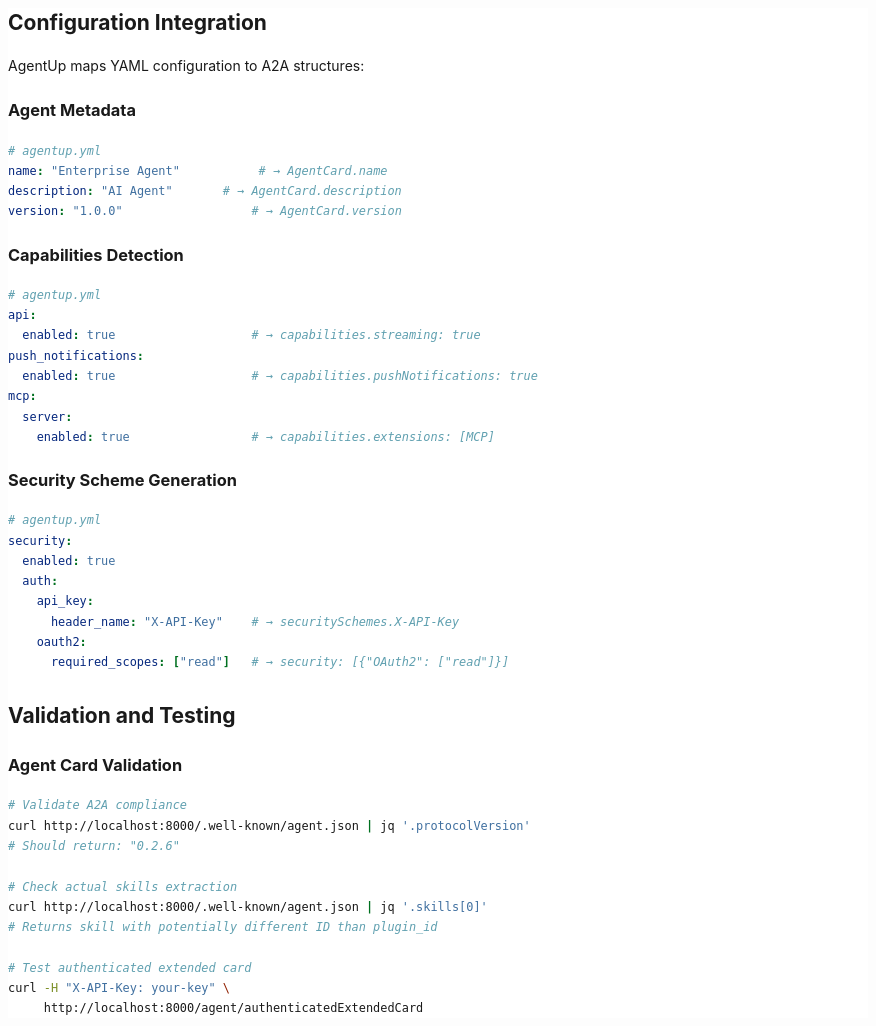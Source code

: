 ## Configuration Integration

AgentUp maps YAML configuration to A2A structures:

### Agent Metadata
```yaml
# agentup.yml
name: "Enterprise Agent"           # → AgentCard.name
description: "AI Agent"       # → AgentCard.description
version: "1.0.0"                  # → AgentCard.version
```

### Capabilities Detection
```yaml
# agentup.yml
api:
  enabled: true                   # → capabilities.streaming: true
push_notifications:
  enabled: true                   # → capabilities.pushNotifications: true
mcp:
  server:
    enabled: true                 # → capabilities.extensions: [MCP]
```

### Security Scheme Generation
```yaml
# agentup.yml
security:
  enabled: true
  auth:
    api_key:
      header_name: "X-API-Key"    # → securitySchemes.X-API-Key
    oauth2:
      required_scopes: ["read"]   # → security: [{"OAuth2": ["read"]}]
```

## Validation and Testing

### Agent Card Validation
```bash
# Validate A2A compliance
curl http://localhost:8000/.well-known/agent.json | jq '.protocolVersion'
# Should return: "0.2.6"

# Check actual skills extraction
curl http://localhost:8000/.well-known/agent.json | jq '.skills[0]'
# Returns skill with potentially different ID than plugin_id

# Test authenticated extended card
curl -H "X-API-Key: your-key" \
     http://localhost:8000/agent/authenticatedExtendedCard
```
